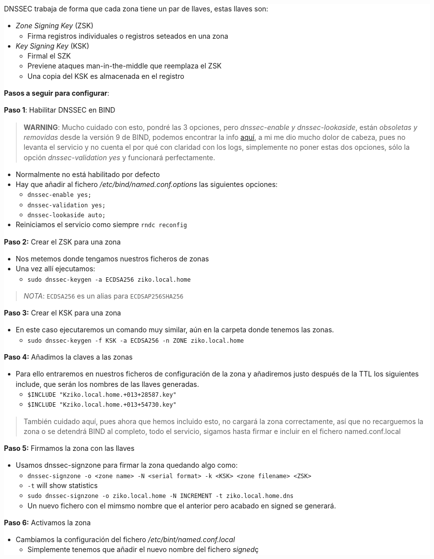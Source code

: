 DNSSEC trabaja de forma que cada zona tiene un par de llaves, estas llaves son:
- *Zone Signing Key* (ZSK)
	- Firma registros individuales o registros seteados en una zona
- *Key Signing Key* (KSK)
	- Firmal el SZK
	- Previene ataques man-in-the-middle que reemplaza el ZSK
	- Una copia del KSK es almacenada en el registro

**Pasos a seguir para configurar**:

**Paso 1**: Habilitar DNSSEC en BIND

> **WARNING**: Mucho cuidado con esto, pondré las 3 opciones, pero *dnssec-enable y dnssec-lookaside*, están *obsoletas y removidas* desde la versión 9 de BIND, podemos encontrar la info [aquí](https://kb.isc.org/docs/changes-to-be-aware-of-when-moving-from-bind-916-to-918), a mi me dio mucho dolor de cabeza, pues no levanta el servicio y no cuenta el por qué con claridad con los logs, simplemente no poner estas dos opciones, sólo la opción *dnssec-validation yes* y funcionará perfectamente.

- Normalmente no está habilitado por defecto
- Hay que añadir al fichero */etc/bind/named.conf.options* las siguientes opciones:
	- `dnssec-enable yes;`
	- `dnssec-validation yes;`
	- `dnssec-lookaside auto;` 
- Reiniciamos el servicio como siempre `rndc reconfig`

**Paso 2:** Crear el ZSK para una zona
- Nos metemos donde tengamos nuestros ficheros de zonas
- Una vez allí ejecutamos:
	- `sudo dnssec-keygen -a ECDSA256 ziko.local.home`
> *NOTA*: `ECDSA256` es un alias para `ECDSAP256SHA256`

**Paso 3:** Crear el KSK para una zona
- En este caso ejecutaremos un comando muy similar, aún en la carpeta donde tenemos las zonas.
	- `sudo dnssec-keygen -f KSK -a ECDSA256 -n ZONE ziko.local.home`

**Paso 4:** Añadimos la claves a las zonas
- Para ello entraremos en nuestros ficheros de configuración de la zona y añadiremos justo después de la TTL los siguientes include, que serán los nombres de las llaves generadas.
	- `$INCLUDE "Kziko.local.home.+013+28587.key"`
	- `$INCLUDE "Kziko.local.home.+013+54730.key"`

> También cuidado aquí, pues ahora que hemos incluido esto, no cargará la zona correctamente, así que no recarguemos la zona o se detendrá BIND al completo, todo el servicio, sigamos hasta firmar e incluir en el fichero named.conf.local

**Paso 5:** Firmamos la zona con las llaves
- Usamos dnssec-signzone para firmar la zona quedando algo como:
	- `dnssec-signzone -o <zone name> -N <serial format> -k <KSK> <zone filename> <ZSK>`
	- `-t` will show statistics
	- `sudo dnssec-signzone -o ziko.local.home -N INCREMENT -t ziko.local.home.dns`
	- Un nuevo fichero con el mimsmo nombre que el anterior pero acabado en signed se generará.

**Paso 6:** Activamos la zona
- Cambiamos la configuración del fichero */etc/bint/named.conf.local*
	- Simplemente tenemos que añadir el nuevo nombre del fichero *signed*ç
